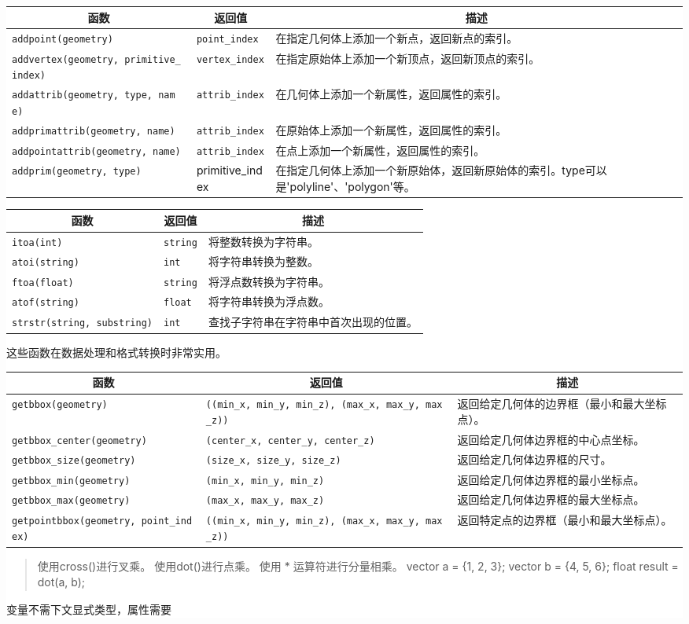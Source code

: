 

| 函数               | 返回值            | 描述                                    |
|--------------------|-------------------|-----------------------------------------|
| `addpoint(geometry)` | `point_index`    | 在指定几何体上添加一个新点，返回新点的索引。 |
| `addvertex(geometry, primitive_index)` | `vertex_index` | 在指定原始体上添加一个新顶点，返回新顶点的索引。 |
| `addattrib(geometry, type, name)` | `attrib_index` | 在几何体上添加一个新属性，返回属性的索引。      |
| `addprimattrib(geometry, name)` | `attrib_index` | 在原始体上添加一个新属性，返回属性的索引。      |
| `addpointattrib(geometry, name)` | `attrib_index` | 在点上添加一个新属性，返回属性的索引。         |
| `addprim(geometry, type)` | primitive_index | 在指定几何体上添加一个新原始体，返回新原始体的索引。type可以是'polyline'、'polygon'等。|





| 函数            | 返回值            | 描述                                    |
|-----------------|-------------------|-----------------------------------------|
| `itoa(int)`     | `string`          | 将整数转换为字符串。                   |
| `atoi(string)`  | `int`             | 将字符串转换为整数。                   |
| `ftoa(float)`   | `string`          | 将浮点数转换为字符串。                 |
| `atof(string)`  | `float`           | 将字符串转换为浮点数。                 |
| `strstr(string, substring)` | `int` | 查找子字符串在字符串中首次出现的位置。 |

这些函数在数据处理和格式转换时非常实用。



| 函数                             | 返回值                                   | 描述                                                  |
|----------------------------------|------------------------------------------|-------------------------------------------------------|
| `getbbox(geometry)`              | `((min_x, min_y, min_z), (max_x, max_y, max_z))` | 返回给定几何体的边界框（最小和最大坐标点）。          |
| `getbbox_center(geometry)`       | `(center_x, center_y, center_z)`       | 返回给定几何体边界框的中心点坐标。                    |
| `getbbox_size(geometry)`         | `(size_x, size_y, size_z)`             | 返回给定几何体边界框的尺寸。                          |
| `getbbox_min(geometry)`          | `(min_x, min_y, min_z)`                | 返回给定几何体边界框的最小坐标点。                    |
| `getbbox_max(geometry)`          | `(max_x, max_y, max_z)`                | 返回给定几何体边界框的最大坐标点。                    |
| `getpointbbox(geometry, point_index)` | `((min_x, min_y, min_z), (max_x, max_y, max_z))` | 返回特定点的边界框（最小和最大坐标点）。              |
>使用cross()进行叉乘。
使用dot()进行点乘。
使用 * 运算符进行分量相乘。
vector a = {1, 2, 3};
vector b = {4, 5, 6};
float result = dot(a, b);

变量不需下文显式类型，属性需要


